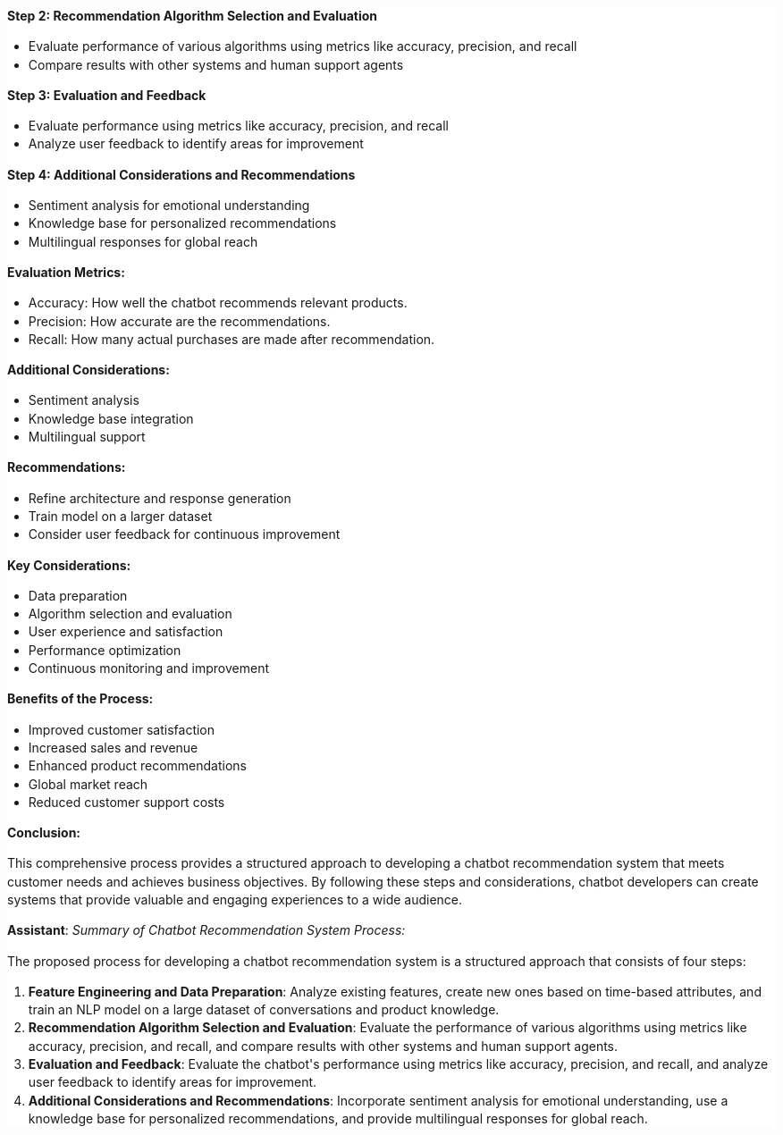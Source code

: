 **Step 2: Recommendation Algorithm Selection and Evaluation**
- Evaluate performance of various algorithms using metrics like accuracy, precision, and recall
- Compare results with other systems and human support agents

**Step 3: Evaluation and Feedback**
- Evaluate performance using metrics like accuracy, precision, and recall
- Analyze user feedback to identify areas for improvement

**Step 4: Additional Considerations and Recommendations**
- Sentiment analysis for emotional understanding
- Knowledge base for personalized recommendations
- Multilingual responses for global reach

**Evaluation Metrics:**
- Accuracy: How well the chatbot recommends relevant products.
- Precision: How accurate are the recommendations.
- Recall: How many actual purchases are made after recommendation.

**Additional Considerations:**
- Sentiment analysis
- Knowledge base integration
- Multilingual support

**Recommendations:**
- Refine architecture and response generation
- Train model on a larger dataset
- Consider user feedback for continuous improvement

**Key Considerations:**

- Data preparation
- Algorithm selection and evaluation
- User experience and satisfaction
- Performance optimization
- Continuous monitoring and improvement


**Benefits of the Process:**

- Improved customer satisfaction
- Increased sales and revenue
- Enhanced product recommendations
- Global market reach
- Reduced customer support costs

**Conclusion:**

This comprehensive process provides a structured approach to developing a chatbot recommendation system that meets customer needs and achieves business objectives. By following these steps and considerations, chatbot developers can create systems that provide valuable and engaging experiences to a wide audience.

**Assistant**: *Summary of Chatbot Recommendation System Process:*

The proposed process for developing a chatbot recommendation system is a structured approach that consists of four steps:

1. **Feature Engineering and Data Preparation**: Analyze existing features, create new ones based on time-based attributes, and train an NLP model on a large dataset of conversations and product knowledge.
2. **Recommendation Algorithm Selection and Evaluation**: Evaluate the performance of various algorithms using metrics like accuracy, precision, and recall, and compare results with other systems and human support agents.
3. **Evaluation and Feedback**: Evaluate the chatbot's performance using metrics like accuracy, precision, and recall, and analyze user feedback to identify areas for improvement.
4. **Additional Considerations and Recommendations**: Incorporate sentiment analysis for emotional understanding, use a knowledge base for personalized recommendations, and provide multilingual responses for global reach.
